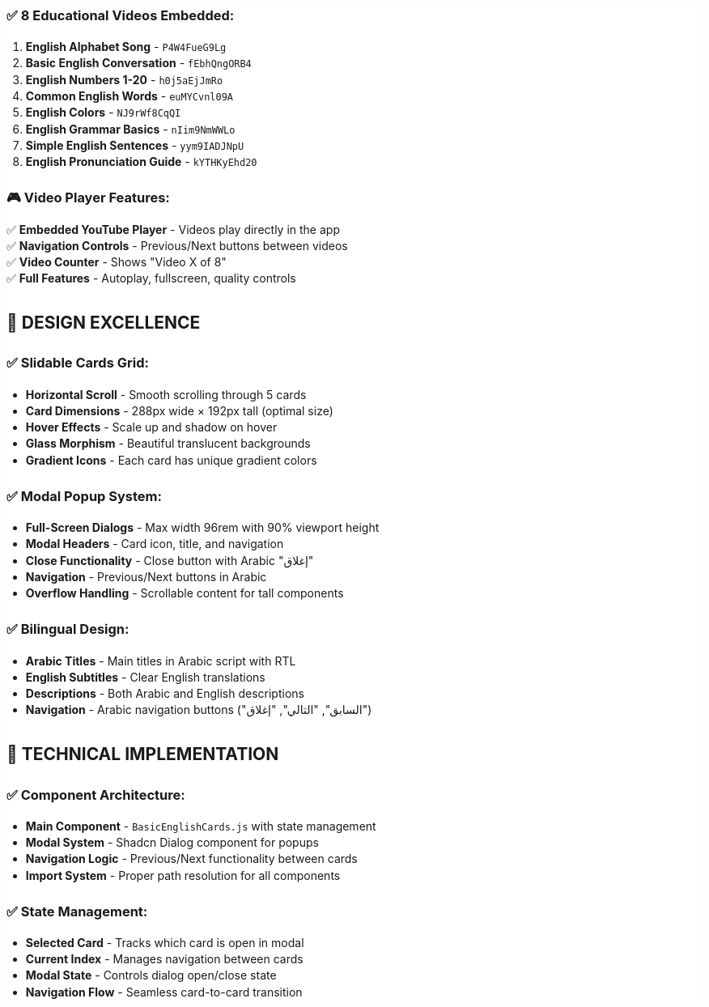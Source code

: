 ### ✅ **8 Educational Videos Embedded:**
1. **English Alphabet Song** - `P4W4FueG9Lg`
2. **Basic English Conversation** - `fEbhQngORB4`
3. **English Numbers 1-20** - `h0j5aEjJmRo`
4. **Common English Words** - `euMYCvnl09A`
5. **English Colors** - `NJ9rWf8CqQI`
6. **English Grammar Basics** - `nIim9NmWWLo`
7. **Simple English Sentences** - `yym9IADJNpU`
8. **English Pronunciation Guide** - `kYTHKyEhd20`

### 🎮 **Video Player Features:**
✅ **Embedded YouTube Player** - Videos play directly in the app  
✅ **Navigation Controls** - Previous/Next buttons between videos  
✅ **Video Counter** - Shows "Video X of 8"  
✅ **Full Features** - Autoplay, fullscreen, quality controls  

## 🎨 **DESIGN EXCELLENCE**

### ✅ **Slidable Cards Grid:**
- **Horizontal Scroll** - Smooth scrolling through 5 cards
- **Card Dimensions** - 288px wide × 192px tall (optimal size)
- **Hover Effects** - Scale up and shadow on hover
- **Glass Morphism** - Beautiful translucent backgrounds
- **Gradient Icons** - Each card has unique gradient colors

### ✅ **Modal Popup System:**
- **Full-Screen Dialogs** - Max width 96rem with 90% viewport height
- **Modal Headers** - Card icon, title, and navigation
- **Close Functionality** - Close button with Arabic "إغلاق"
- **Navigation** - Previous/Next buttons in Arabic
- **Overflow Handling** - Scrollable content for tall components

### ✅ **Bilingual Design:**
- **Arabic Titles** - Main titles in Arabic script with RTL
- **English Subtitles** - Clear English translations
- **Descriptions** - Both Arabic and English descriptions
- **Navigation** - Arabic navigation buttons ("السابق", "التالي", "إغلاق")

## 🔧 **TECHNICAL IMPLEMENTATION**

### ✅ **Component Architecture:**
- **Main Component** - `BasicEnglishCards.js` with state management
- **Modal System** - Shadcn Dialog component for popups
- **Navigation Logic** - Previous/Next functionality between cards
- **Import System** - Proper path resolution for all components

### ✅ **State Management:**
- **Selected Card** - Tracks which card is open in modal
- **Current Index** - Manages navigation between cards
- **Modal State** - Controls dialog open/close state
- **Navigation Flow** - Seamless card-to-card transition
